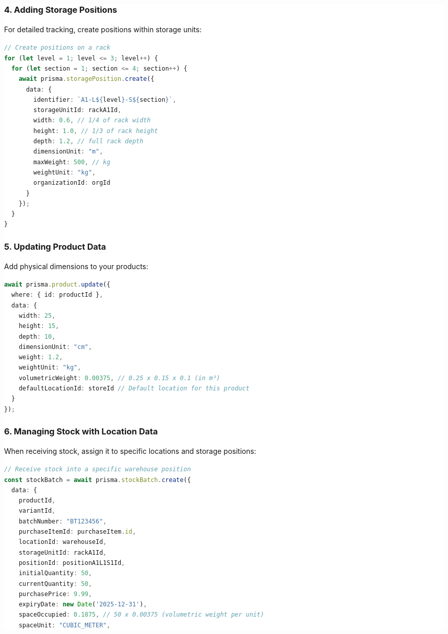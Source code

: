 ### 4. Adding Storage Positions

For detailed tracking, create positions within storage units:

```typescript
// Create positions on a rack
for (let level = 1; level <= 3; level++) {
  for (let section = 1; section <= 4; section++) {
    await prisma.storagePosition.create({
      data: {
        identifier: `A1-L${level}-S${section}`,
        storageUnitId: rackA1Id,
        width: 0.6, // 1/4 of rack width
        height: 1.0, // 1/3 of rack height
        depth: 1.2, // full rack depth
        dimensionUnit: "m",
        maxWeight: 500, // kg
        weightUnit: "kg",
        organizationId: orgId
      }
    });
  }
}
```

### 5. Updating Product Data

Add physical dimensions to your products:

```typescript
await prisma.product.update({
  where: { id: productId },
  data: {
    width: 25,
    height: 15,
    depth: 10,
    dimensionUnit: "cm",
    weight: 1.2,
    weightUnit: "kg",
    volumetricWeight: 0.00375, // 0.25 x 0.15 x 0.1 (in m³)
    defaultLocationId: storeId // Default location for this product
  }
});
```

### 6. Managing Stock with Location Data

When receiving stock, assign it to specific locations and storage positions:

```typescript
// Receive stock into a specific warehouse position
const stockBatch = await prisma.stockBatch.create({
  data: {
    productId,
    variantId,
    batchNumber: "BT123456",
    purchaseItemId: purchaseItem.id,
    locationId: warehouseId,
    storageUnitId: rackA1Id,
    positionId: positionA1L1S1Id,
    initialQuantity: 50,
    currentQuantity: 50,
    purchasePrice: 9.99,
    expiryDate: new Date('2025-12-31'),
    spaceOccupied: 0.1875, // 50 x 0.00375 (volumetric weight per unit)
    spaceUnit: "CUBIC_METER",
```